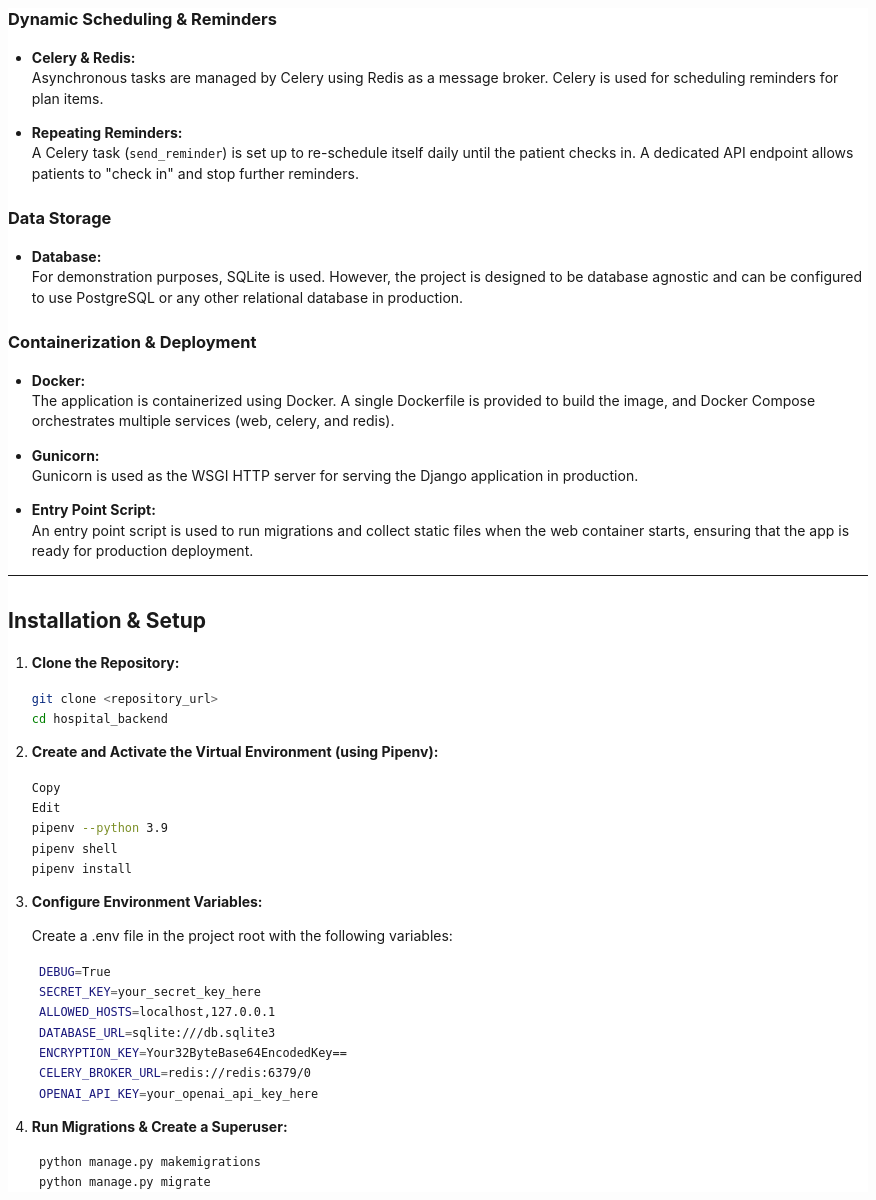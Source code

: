 ### Dynamic Scheduling & Reminders

- **Celery & Redis:**  
  Asynchronous tasks are managed by Celery using Redis as a message broker. Celery is used for scheduling reminders for plan items.

- **Repeating Reminders:**  
  A Celery task (`send_reminder`) is set up to re-schedule itself daily until the patient checks in. A dedicated API endpoint allows patients to "check in" and stop further reminders.

### Data Storage

- **Database:**  
  For demonstration purposes, SQLite is used. However, the project is designed to be database agnostic and can be configured to use PostgreSQL or any other relational database in production.

### Containerization & Deployment

- **Docker:**  
  The application is containerized using Docker. A single Dockerfile is provided to build the image, and Docker Compose orchestrates multiple services (web, celery, and redis).

- **Gunicorn:**  
  Gunicorn is used as the WSGI HTTP server for serving the Django application in production.

- **Entry Point Script:**  
  An entry point script is used to run migrations and collect static files when the web container starts, ensuring that the app is ready for production deployment.

---

## Installation & Setup

1. **Clone the Repository:**

   ```bash
   git clone <repository_url>
   cd hospital_backend

2. **Create and Activate the Virtual Environment (using Pipenv):**

    ```bash
    Copy
    Edit
    pipenv --python 3.9
    pipenv shell
    pipenv install

3. **Configure Environment Variables:**

    Create a .env file in the project root with the following variables:

   ```bash
    DEBUG=True
    SECRET_KEY=your_secret_key_here
    ALLOWED_HOSTS=localhost,127.0.0.1
    DATABASE_URL=sqlite:///db.sqlite3
    ENCRYPTION_KEY=Your32ByteBase64EncodedKey==
    CELERY_BROKER_URL=redis://redis:6379/0
    OPENAI_API_KEY=your_openai_api_key_here

4. **Run Migrations & Create a Superuser:**

   ```bash
    python manage.py makemigrations
    python manage.py migrate
   ```